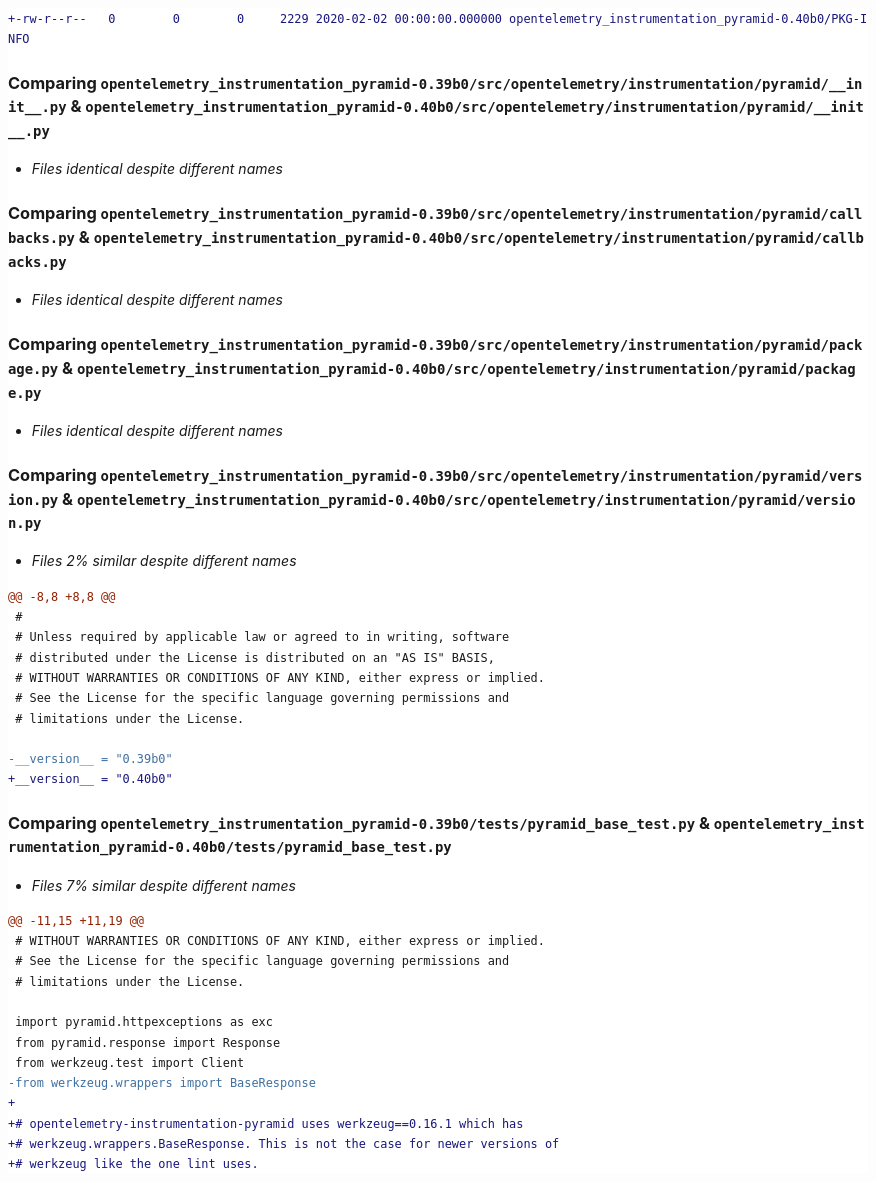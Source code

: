 ```diff
+-rw-r--r--   0        0        0     2229 2020-02-02 00:00:00.000000 opentelemetry_instrumentation_pyramid-0.40b0/PKG-INFO
```

### Comparing `opentelemetry_instrumentation_pyramid-0.39b0/src/opentelemetry/instrumentation/pyramid/__init__.py` & `opentelemetry_instrumentation_pyramid-0.40b0/src/opentelemetry/instrumentation/pyramid/__init__.py`

 * *Files identical despite different names*

### Comparing `opentelemetry_instrumentation_pyramid-0.39b0/src/opentelemetry/instrumentation/pyramid/callbacks.py` & `opentelemetry_instrumentation_pyramid-0.40b0/src/opentelemetry/instrumentation/pyramid/callbacks.py`

 * *Files identical despite different names*

### Comparing `opentelemetry_instrumentation_pyramid-0.39b0/src/opentelemetry/instrumentation/pyramid/package.py` & `opentelemetry_instrumentation_pyramid-0.40b0/src/opentelemetry/instrumentation/pyramid/package.py`

 * *Files identical despite different names*

### Comparing `opentelemetry_instrumentation_pyramid-0.39b0/src/opentelemetry/instrumentation/pyramid/version.py` & `opentelemetry_instrumentation_pyramid-0.40b0/src/opentelemetry/instrumentation/pyramid/version.py`

 * *Files 2% similar despite different names*

```diff
@@ -8,8 +8,8 @@
 #
 # Unless required by applicable law or agreed to in writing, software
 # distributed under the License is distributed on an "AS IS" BASIS,
 # WITHOUT WARRANTIES OR CONDITIONS OF ANY KIND, either express or implied.
 # See the License for the specific language governing permissions and
 # limitations under the License.
 
-__version__ = "0.39b0"
+__version__ = "0.40b0"
```

### Comparing `opentelemetry_instrumentation_pyramid-0.39b0/tests/pyramid_base_test.py` & `opentelemetry_instrumentation_pyramid-0.40b0/tests/pyramid_base_test.py`

 * *Files 7% similar despite different names*

```diff
@@ -11,15 +11,19 @@
 # WITHOUT WARRANTIES OR CONDITIONS OF ANY KIND, either express or implied.
 # See the License for the specific language governing permissions and
 # limitations under the License.
 
 import pyramid.httpexceptions as exc
 from pyramid.response import Response
 from werkzeug.test import Client
-from werkzeug.wrappers import BaseResponse
+
+# opentelemetry-instrumentation-pyramid uses werkzeug==0.16.1 which has
+# werkzeug.wrappers.BaseResponse. This is not the case for newer versions of
+# werkzeug like the one lint uses.
```